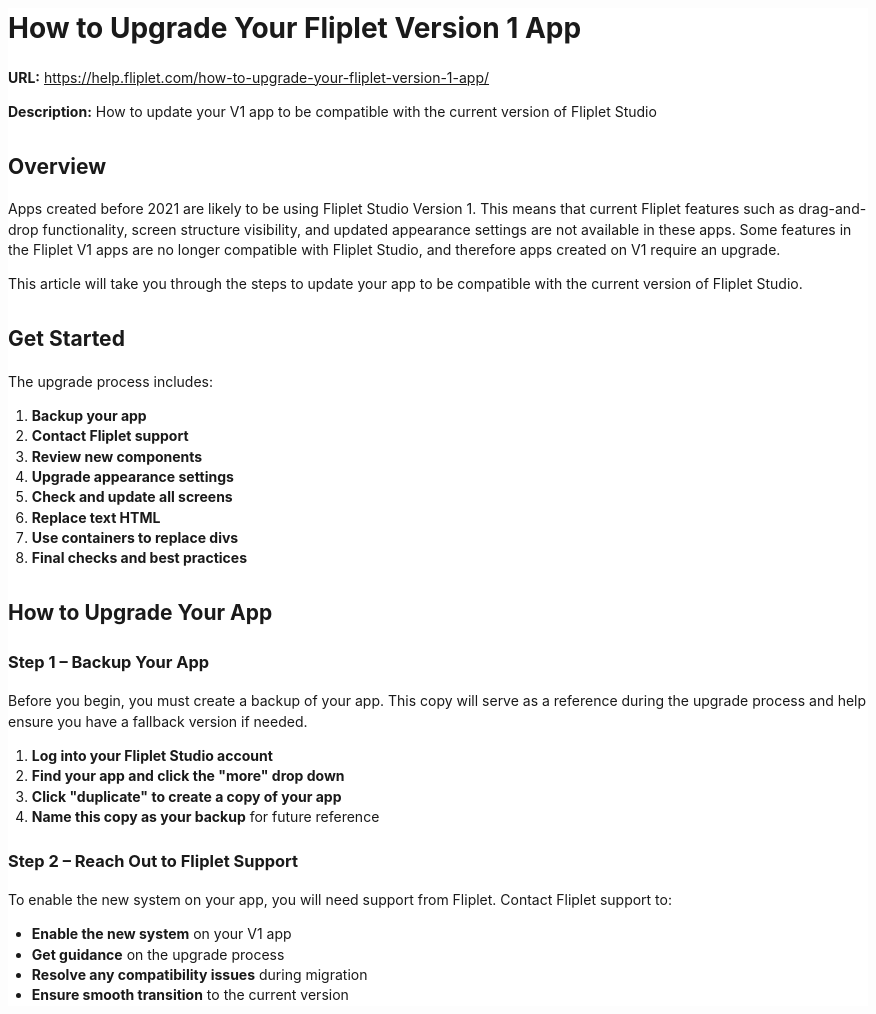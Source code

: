# How to Upgrade Your Fliplet Version 1 App

**URL:** https://help.fliplet.com/how-to-upgrade-your-fliplet-version-1-app/

**Description:** How to update your V1 app to be compatible with the current version of Fliplet Studio

## Overview

Apps created before 2021 are likely to be using Fliplet Studio Version 1. This means that current Fliplet features such as drag-and-drop functionality, screen structure visibility, and updated appearance settings are not available in these apps. Some features in the Fliplet V1 apps are no longer compatible with Fliplet Studio, and therefore apps created on V1 require an upgrade.

This article will take you through the steps to update your app to be compatible with the current version of Fliplet Studio.

## Get Started

The upgrade process includes:

1. **Backup your app**
2. **Contact Fliplet support**
3. **Review new components**
4. **Upgrade appearance settings**
5. **Check and update all screens**
6. **Replace text HTML**
7. **Use containers to replace divs**
8. **Final checks and best practices**

## How to Upgrade Your App

### Step 1 – Backup Your App

Before you begin, you must create a backup of your app. This copy will serve as a reference during the upgrade process and help ensure you have a fallback version if needed.

1. **Log into your Fliplet Studio account**
2. **Find your app and click the "more" drop down**
3. **Click "duplicate" to create a copy of your app**
4. **Name this copy as your backup** for future reference

### Step 2 – Reach Out to Fliplet Support

To enable the new system on your app, you will need support from Fliplet. Contact Fliplet support to:

- **Enable the new system** on your V1 app
- **Get guidance** on the upgrade process
- **Resolve any compatibility issues** during migration
- **Ensure smooth transition** to the current version

